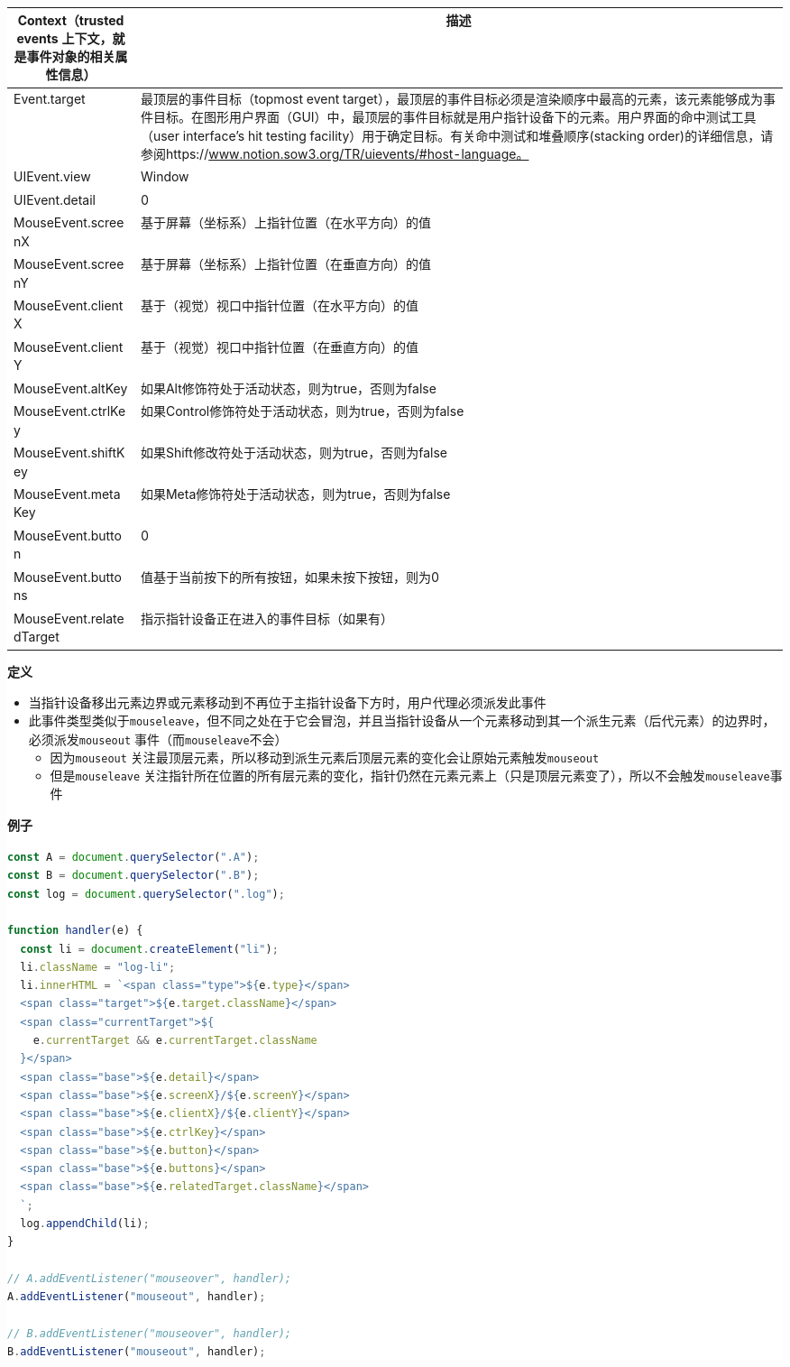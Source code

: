 | Context（trusted events 上下文，就是事件对象的相关属性信息） | 描述 |
| --- | --- |
| Event.target  | 最顶层的事件目标（topmost event target），最顶层的事件目标必须是渲染顺序中最高的元素，该元素能够成为事件目标。在图形用户界面（GUI）中，最顶层的事件目标就是用户指针设备下的元素。用户界面的命中测试工具（user interface’s hit testing facility）用于确定目标。有关命中测试和堆叠顺序(stacking order)的详细信息，请参阅https://www.notion.sow3.org/TR/uievents/#host-language。 |
| UIEvent.view | Window |
| UIEvent.detail | 0 |
| MouseEvent.screenX | 基于屏幕（坐标系）上指针位置（在水平方向）的值 |
| MouseEvent.screenY | 基于屏幕（坐标系）上指针位置（在垂直方向）的值 |
| MouseEvent.clientX  | 基于（视觉）视口中指针位置（在水平方向）的值 |
| MouseEvent.clientY  | 基于（视觉）视口中指针位置（在垂直方向）的值 |
| MouseEvent.altKey | 如果Alt修饰符处于活动状态，则为true，否则为false |
| MouseEvent.ctrlKey  | 如果Control修饰符处于活动状态，则为true，否则为false |
| MouseEvent.shiftKey | 如果Shift修改符处于活动状态，则为true，否则为false |
| MouseEvent.metaKey  | 如果Meta修饰符处于活动状态，则为true，否则为false |
| MouseEvent.button  | 0 |
| MouseEvent.buttons  | 值基于当前按下的所有按钮，如果未按下按钮，则为0 |
| MouseEvent.relatedTarget  | 指示指针设备正在进入的事件目标（如果有） |

**定义**

- 当指针设备移出元素边界或元素移动到不再位于主指针设备下方时，用户代理必须派发此事件
- 此事件类型类似于`mouseleave`，但不同之处在于它会冒泡，并且当指针设备从一个元素移动到其一个派生元素（后代元素）的边界时，必须派发`mouseout` 事件（而`mouseleave`不会）
    - 因为`mouseout` 关注最顶层元素，所以移动到派生元素后顶层元素的变化会让原始元素触发`mouseout`
    - 但是`mouseleave` 关注指针所在位置的所有层元素的变化，指针仍然在元素元素上（只是顶层元素变了），所以不会触发`mouseleave`事件

**例子**

```jsx
const A = document.querySelector(".A");
const B = document.querySelector(".B");
const log = document.querySelector(".log");

function handler(e) {
  const li = document.createElement("li");
  li.className = "log-li";
  li.innerHTML = `<span class="type">${e.type}</span>
  <span class="target">${e.target.className}</span>
  <span class="currentTarget">${
    e.currentTarget && e.currentTarget.className
  }</span>
  <span class="base">${e.detail}</span>
  <span class="base">${e.screenX}/${e.screenY}</span>
  <span class="base">${e.clientX}/${e.clientY}</span>
  <span class="base">${e.ctrlKey}</span>
  <span class="base">${e.button}</span>
  <span class="base">${e.buttons}</span>
  <span class="base">${e.relatedTarget.className}</span>
  `;
  log.appendChild(li);
}

// A.addEventListener("mouseover", handler);
A.addEventListener("mouseout", handler);

// B.addEventListener("mouseover", handler);
B.addEventListener("mouseout", handler);
```